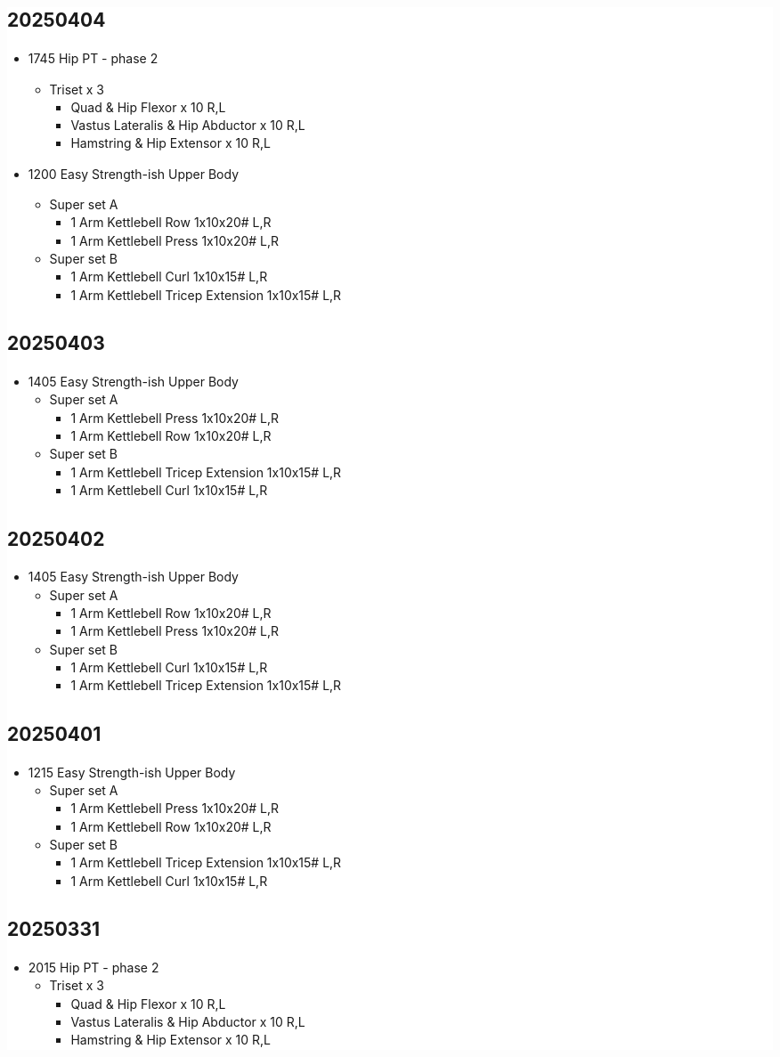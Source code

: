 ## 20250404

- 1745 Hip PT - phase 2
  - Triset x 3
    - Quad & Hip Flexor x 10 R,L
    - Vastus Lateralis & Hip Abductor x 10 R,L
    - Hamstring & Hip Extensor x 10 R,L

- 1200 Easy Strength-ish Upper Body
  - Super set A
    - 1 Arm Kettlebell Row 1x10x20# L,R
    - 1 Arm Kettlebell Press 1x10x20# L,R
  - Super set B
    - 1 Arm Kettlebell Curl 1x10x15# L,R
    - 1 Arm Kettlebell Tricep Extension 1x10x15# L,R

## 20250403

- 1405 Easy Strength-ish Upper Body
  - Super set A
    - 1 Arm Kettlebell Press 1x10x20# L,R
    - 1 Arm Kettlebell Row 1x10x20# L,R
  - Super set B
    - 1 Arm Kettlebell Tricep Extension 1x10x15# L,R
    - 1 Arm Kettlebell Curl 1x10x15# L,R

## 20250402

- 1405 Easy Strength-ish Upper Body
  - Super set A
    - 1 Arm Kettlebell Row 1x10x20# L,R
    - 1 Arm Kettlebell Press 1x10x20# L,R
  - Super set B
    - 1 Arm Kettlebell Curl 1x10x15# L,R
    - 1 Arm Kettlebell Tricep Extension 1x10x15# L,R

## 20250401

- 1215 Easy Strength-ish Upper Body
  - Super set A
    - 1 Arm Kettlebell Press 1x10x20# L,R
    - 1 Arm Kettlebell Row 1x10x20# L,R
  - Super set B
    - 1 Arm Kettlebell Tricep Extension 1x10x15# L,R
    - 1 Arm Kettlebell Curl 1x10x15# L,R

## 20250331

- 2015 Hip PT - phase 2
  - Triset x 3
    - Quad & Hip Flexor x 10 R,L
    - Vastus Lateralis & Hip Abductor x 10 R,L
    - Hamstring & Hip Extensor x 10 R,L
